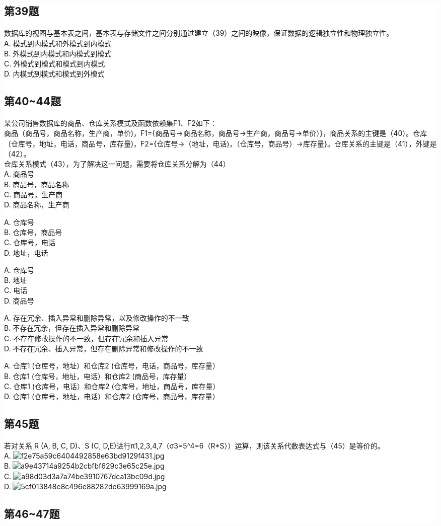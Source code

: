 
## 第39题 ##

数据库的视图与基本表之间，基本表与存储文件之间分别通过建立（39）之间的映像，保证数据的逻辑独立性和物理独立性。  
A. 模式到内模式和外模式到内模式  
B. 外模式到内模式和内模式到模式  
C. 外模式到模式和模式到内模式  
D. 内模式到模式和模式到外模式  


## 第40~44题 ##

某公司销售数据库的商品、仓库关系模式及函数依赖集F1、F2如下：  
商品（商品号，商品名称，生产商，单价)，F1=\{商品号→商品名称，商品号→生产商，商品号→单价）\}，商品关系的主键是（40）。仓库（仓库号，地址，电话，商品号，库存量)，F2=\{仓库号→（地址，电话)，（仓库号，商品号）→库存量\}。仓库关系的主键是（41），外键是（42）。  
仓库关系模式（43），为了解决这一问题，需要将仓库关系分解为（44）  
A. 商品号  
B. 商品号，商品名称  
C. 商品号，生产商  
D. 商品名称，生产商  
  
A. 仓库号  
B. 仓库号，商品号  
C. 仓库号，电话  
D. 地址，电话  
  
A. 仓库号  
B. 地址  
C. 电话  
D. 商品号  
  
A. 存在冗余、插入异常和删除异常，以及修改操作的不一致  
B. 不存在冗余，但存在插入异常和删除异常  
C. 不存在修改操作的不一致，但存在冗余和插入异常  
D. 不存在冗余、插入异常，但存在删除异常和修改操作的不一致  
  
A. 仓库1 (仓库号，地址）和仓库2 (仓库号，电话，商品号，库存量）  
B. 仓库1 (仓库号，地址，电话）和仓库2 (商品号，库存量）  
C. 仓库1 (仓库号，电话）和仓库2 (仓库号，地址，商品号，库存量）  
D. 仓库1 (仓库号，地址，电话）和仓库2 (仓库号，商品号，库存量）  


## 第45题 ##

若对关系 R (A, B, C, D)、S (C, D,E)进行π1,2,3,4,7（σ3=5^4=6（R\*S））运算，则该关系代数表达式与（45）是等价的。  
A. ![f2e75a59c6404492858e63bd9129f431.jpg][]  
B. ![a9e43714a9254b2cbfbf629c3e65c25e.jpg][]  
C. ![a98d03d3a7a74be3910767dca13bc09d.jpg][]  
D. ![5cf013848e8c496e88282de63999169a.jpg][]  


## 第46~47题 ##


[1f53637677cc4849b1baeb007fb2981f.jpg]: https://www.xkxxkx.cn/file/exam/software/系统分析师/综合知识/第16题/1f53637677cc4849b1baeb007fb2981f.jpg
[8b2d58ff536947f786af409877cc13e5.jpg]: https://www.xkxxkx.cn/file/exam/software/系统分析师/综合知识/第28题/8b2d58ff536947f786af409877cc13e5.jpg
[f2e75a59c6404492858e63bd9129f431.jpg]: https://www.xkxxkx.cn/file/exam/software/系统分析师/综合知识/第45题/f2e75a59c6404492858e63bd9129f431.jpg
[a9e43714a9254b2cbfbf629c3e65c25e.jpg]: https://www.xkxxkx.cn/file/exam/software/系统分析师/综合知识/第45题/a9e43714a9254b2cbfbf629c3e65c25e.jpg
[a98d03d3a7a74be3910767dca13bc09d.jpg]: https://www.xkxxkx.cn/file/exam/software/系统分析师/综合知识/第45题/a98d03d3a7a74be3910767dca13bc09d.jpg
[5cf013848e8c496e88282de63999169a.jpg]: https://www.xkxxkx.cn/file/exam/software/系统分析师/综合知识/第45题/5cf013848e8c496e88282de63999169a.jpg
[0f52cd4c1359468598bdc0b7a61ae043.jpg]: https://www.xkxxkx.cn/file/exam/software/系统分析师/综合知识/第46题/0f52cd4c1359468598bdc0b7a61ae043.jpg
[584e17263fb244b6bfd63874b9bbabeb.jpg]: https://www.xkxxkx.cn/file/exam/software/系统分析师/综合知识/第48题/584e17263fb244b6bfd63874b9bbabeb.jpg
[74025b1bae6641da88c024ce47c5b5aa.jpg]: https://www.xkxxkx.cn/file/exam/software/系统分析师/综合知识/第50题/74025b1bae6641da88c024ce47c5b5aa.jpg
[7c34b21b0fec4c30a92d882b547cffe7.jpg]: https://www.xkxxkx.cn/file/exam/software/系统分析师/综合知识/第55题/7c34b21b0fec4c30a92d882b547cffe7.jpg
[fddf2c92195540f6897705929d197f1e.jpg]: https://www.xkxxkx.cn/file/exam/software/系统分析师/综合知识/第57题/fddf2c92195540f6897705929d197f1e.jpg
[44f680128a324c86a35c2c05634332fa.jpg]: https://www.xkxxkx.cn/file/exam/software/系统分析师/综合知识/第58题/44f680128a324c86a35c2c05634332fa.jpg
[ea5b60dc4c3944da9ab9ba245e9e3e79.jpg]: https://www.xkxxkx.cn/file/exam/software/系统分析师/综合知识/第58题/ea5b60dc4c3944da9ab9ba245e9e3e79.jpg
[e9cb7ca71e794c44a7d59650bd1a88ba.jpg]: https://www.xkxxkx.cn/file/exam/software/系统分析师/综合知识/第59题/e9cb7ca71e794c44a7d59650bd1a88ba.jpg
[a2e095d3280a44199c744083eb6a6f61.jpg]: https://www.xkxxkx.cn/file/exam/software/系统分析师/综合知识/第14题/a2e095d3280a44199c744083eb6a6f61.jpg
[d63b8e403ab74b07b5ceb1fd1019802f.jpg]: https://www.xkxxkx.cn/file/exam/software/系统分析师/综合知识/第14题/d63b8e403ab74b07b5ceb1fd1019802f.jpg
[61e14fa9afbf47ca82d4453137bffb4c.jpg]: https://www.xkxxkx.cn/file/exam/software/系统分析师/综合知识/第28题/61e14fa9afbf47ca82d4453137bffb4c.jpg
[f2e75a59c6404492858e63bd9129f431.jpg]: https://www.xkxxkx.cn/file/exam/software/系统分析师/综合知识/第45题/f2e75a59c6404492858e63bd9129f431.jpg
[38d4ced30b1140b596d560a8fdbf87eb.jpg]: https://www.xkxxkx.cn/file/exam/software/系统分析师/综合知识/第45题/38d4ced30b1140b596d560a8fdbf87eb.jpg
[c233b2ac13fd487d93a35de6e64b42c4.jpg]: https://www.xkxxkx.cn/file/exam/software/系统分析师/综合知识/第53题/c233b2ac13fd487d93a35de6e64b42c4.jpg
[24426160590440ba9886b34dfb0a1d9f.jpg]: https://www.xkxxkx.cn/file/exam/software/系统分析师/综合知识/第55题/24426160590440ba9886b34dfb0a1d9f.jpg
[061af036b9ab42e197ac342cda2cba24.jpg]: https://www.xkxxkx.cn/file/exam/software/系统分析师/综合知识/第57题/061af036b9ab42e197ac342cda2cba24.jpg
[56f63f74f6d348bba62e5820018040a7.jpg]: https://www.xkxxkx.cn/file/exam/software/系统分析师/综合知识/第57题/56f63f74f6d348bba62e5820018040a7.jpg
[e5ac56f32bde4cfdb114655beeab65c2.jpg]: https://www.xkxxkx.cn/file/exam/software/系统分析师/综合知识/第57题/e5ac56f32bde4cfdb114655beeab65c2.jpg
[045633429ac644d391d1e57167412ec0.jpg]: https://www.xkxxkx.cn/file/exam/software/系统分析师/综合知识/第58题/045633429ac644d391d1e57167412ec0.jpg
[95024dedc87646f19a3924da35f85907.jpg]: https://www.xkxxkx.cn/file/exam/software/系统分析师/综合知识/第59题/95024dedc87646f19a3924da35f85907.jpg
[a2c2293540bd4054b8aa693d87d12c81.jpg]: https://www.xkxxkx.cn/file/exam/software/系统分析师/综合知识/第60题/a2c2293540bd4054b8aa693d87d12c81.jpg
[b44f383dea81473698b00ccf21bf6d77.jpg]: https://www.xkxxkx.cn/file/exam/software/系统分析师/综合知识/第60题/b44f383dea81473698b00ccf21bf6d77.jpg
[66a4afe266c14058a7ebe513c4b48c87.jpg]: https://www.xkxxkx.cn/file/exam/software/系统分析师/综合知识/第60题/66a4afe266c14058a7ebe513c4b48c87.jpg
[c932254977de45578c93c7aebc17cd1e.jpg]: https://www.xkxxkx.cn/file/exam/software/系统分析师/综合知识/第60题/c932254977de45578c93c7aebc17cd1e.jpg
[3dae4c02e8a34527916a273223d879d8.jpg]: https://www.xkxxkx.cn/file/exam/software/系统分析师/综合知识/第64题/3dae4c02e8a34527916a273223d879d8.jpg
[13b9b2302e2645e993d54a3f29b8b0f8.jpg]: https://www.xkxxkx.cn/file/exam/software/系统分析师/综合知识/第64题/13b9b2302e2645e993d54a3f29b8b0f8.jpg